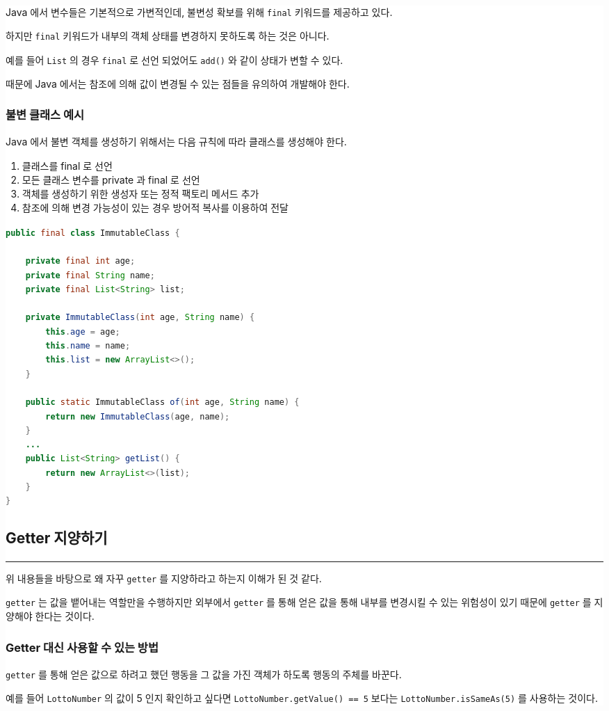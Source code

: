 Java 에서 변수들은 기본적으로 가변적인데, 불변성 확보를 위해 `final` 키워드를 제공하고 있다.

하지만 `final` 키워드가 내부의 객체 상태를 변경하지 못하도록 하는 것은 아니다.

예를 들어 `List` 의 경우 `final` 로 선언 되었어도 `add()` 와 같이 상태가 변할 수 있다.

때문에 Java 에서는 참조에 의해 값이 변경될 수 있는 점들을 유의하여 개발해야 한다.

### 불변 클래스 예시

Java 에서 불변 객체를 생성하기 위해서는 다음 규칙에 따라 클래스를 생성해야 한다.

1. 클래스를 final 로 선언
2. 모든 클래스 변수를 private 과 final 로 선언
3. 객체를 생성하기 위한 생성자 또는 정적 팩토리 메서드 추가
4. 참조에 의해 변경 가능성이 있는 경우 방어적 복사를 이용하여 전달

```java
public final class ImmutableClass {

    private final int age;
    private final String name;
    private final List<String> list;

    private ImmutableClass(int age, String name) {
        this.age = age;
        this.name = name;
        this.list = new ArrayList<>();
    }

    public static ImmutableClass of(int age, String name) {
        return new ImmutableClass(age, name);
    }
    ...
    public List<String> getList() {
        return new ArrayList<>(list);
    }
}
```

## Getter 지양하기

---

위 내용들을 바탕으로 왜 자꾸 `getter` 를 지양하라고 하는지 이해가 된 것 같다.

`getter` 는 값을 뱉어내는 역할만을 수행하지만 외부에서 `getter` 를 통해 얻은 값을 통해 내부를 변경시킬 수 있는 위험성이 있기 때문에 `getter` 를 지양해야 한다는 것이다.

### Getter 대신 사용할 수 있는 방법

`getter` 를 통해 얻은 값으로 하려고 했던 행동을 그 값을 가진 객체가 하도록 행동의 주체를 바꾼다.

예를 들어 `LottoNumber` 의  값이 5 인지 확인하고 싶다면 `LottoNumber.getValue() == 5` 보다는 `LottoNumber.isSameAs(5)` 를 사용하는 것이다.
